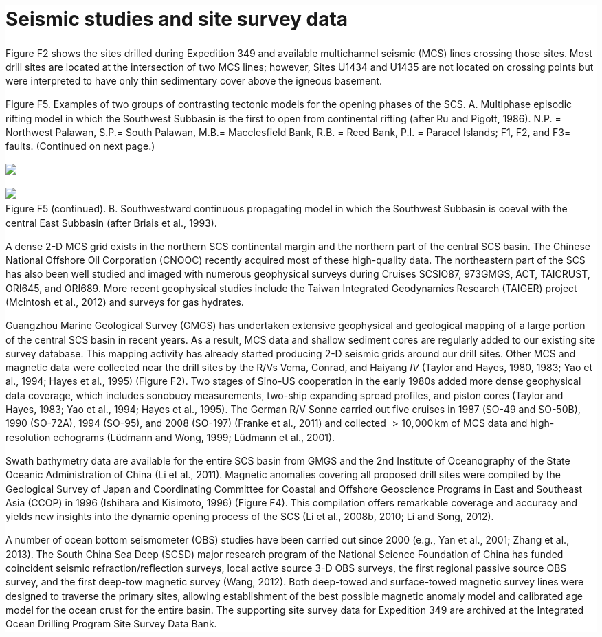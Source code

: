 # Seismic studies and site survey data  

Figure F2 shows the sites drilled during Expedition 349 and available multichannel seismic (MCS) lines crossing those sites. Most drill sites are located at the intersection of two MCS lines; however, Sites U1434 and U1435 are not located on crossing points but were interpreted to have only thin sedimentary cover above the igneous basement.  

Figure F5. Examples of two groups of contrasting tectonic models for the opening phases of the SCS. A. Multiphase episodic rifting model in which the Southwest Subbasin is the first to open from continental rifting (after Ru and Pigott, 1986). N.P. $=$ Northwest Palawan, $\mathsf{S}.\mathsf{P}.=$ South Palawan, $\mathsf{M}.\mathsf{B}.=$ Macclesfield Bank, R.B. $=$ Reed Bank, P.I. $=$ Paracel Islands; F1, F2, and $\mathsf{F}3=$ faults. (Continued on next page.)  

![](images/3f235709214f074a5c3cf3d8cc2d5f73d816ff6fd2493278b5b8ee875da4e8bb.jpg)  

![](images/c0f48a0c70a43d1fd27094b03b22ae2de1fb2ae675e86a2e1a7b1cc45f32c7fd.jpg)  
Figure F5 (continued). B. Southwestward continuous propagating model in which the Southwest Subbasin is coeval with the central East Subbasin (after Briais et al., 1993).  

A dense 2-D MCS grid exists in the northern SCS continental margin and the northern part of the central SCS basin. The Chinese National Offshore Oil Corporation (CNOOC) recently acquired most of these high-quality data. The northeastern part of the SCS has also been well studied and imaged with numerous geophysical surveys during Cruises SCSIO87, 973GMGS, ACT, TAICRUST, ORI645, and ORI689. More recent geophysical studies include the Taiwan  Integrated  Geodynamics  Research  (TAIGER)  project (McIntosh et al., 2012) and surveys for gas hydrates.  

Guangzhou Marine Geological Survey (GMGS) has undertaken extensive geophysical and geological mapping of a large portion of the central SCS basin in recent years. As a result, MCS data and shallow sediment cores are regularly added to our existing site survey database. This mapping activity has already started producing 2-D seismic grids around our drill sites. Other MCS and magnetic data were collected near the drill sites by the R/Vs Vema, Conrad, and Haiyang $I V$ (Taylor and Hayes, 1980, 1983; Yao et al., 1994; Hayes et al., 1995) (Figure F2). Two stages of Sino-US cooperation in the early 1980s added more dense geophysical data coverage, which  includes  sonobuoy  measurements,  two-ship  expanding spread profiles, and piston cores (Taylor and Hayes, 1983; Yao et al., 1994; Hayes et al., 1995). The German R/V Sonne carried out five cruises in 1987 (SO-49 and SO-50B), 1990 (SO-72A), 1994 (SO-95), and 2008 (SO-197) (Franke et al., 2011) and collected ${>}10,\!000\,\mathrm{km}$ of MCS data and high-resolution echograms (Lüdmann and Wong, 1999; Lüdmann et al., 2001).  

Swath bathymetry data are available for the entire SCS basin from GMGS and the 2nd Institute of Oceanography of the State Oceanic Administration of China (Li et al., 2011). Magnetic anomalies covering all proposed drill sites were compiled by the Geological Survey of Japan and Coordinating Committee for Coastal and Offshore Geoscience Programs in East and Southeast Asia (CCOP) in 1996 (Ishihara and Kisimoto, 1996) (Figure F4). This compilation offers remarkable coverage and accuracy and yields new insights into the dynamic opening process of the SCS (Li et al., 2008b, 2010; Li and Song, 2012).  

A number of ocean bottom seismometer (OBS) studies have been carried out since 2000 (e.g., Yan et al., 2001; Zhang et al., 2013). The South China Sea Deep (SCSD) major research program of the National Science Foundation of China has funded coincident seismic refraction/reflection surveys, local active source 3-D OBS surveys, the first regional passive source OBS survey, and the first deep-tow magnetic survey (Wang, 2012). Both deep-towed and surface-towed magnetic survey lines were designed to traverse the primary sites, allowing establishment of the best possible magnetic anomaly model and calibrated age model for the ocean crust for the entire basin. The supporting site survey data for Expedition 349 are archived at the Integrated Ocean Drilling Program Site Survey Data Bank.  
